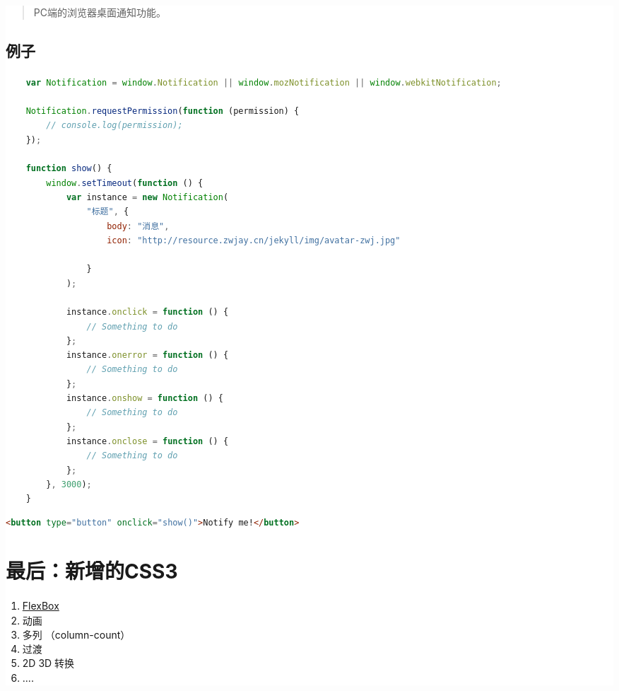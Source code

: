 > PC端的浏览器桌面通知功能。

## 例子

```javascript
	var Notification = window.Notification || window.mozNotification || window.webkitNotification;

	Notification.requestPermission(function (permission) {
		// console.log(permission);
	});

	function show() {
		window.setTimeout(function () {
			var instance = new Notification(
				"标题", {
					body: "消息",
					icon: "http://resource.zwjay.cn/jekyll/img/avatar-zwj.jpg"

				}
			);

			instance.onclick = function () {
				// Something to do
			};
			instance.onerror = function () {
				// Something to do
			};
			instance.onshow = function () {
				// Something to do
			};
			instance.onclose = function () {
				// Something to do
			};
		}, 3000);
	}
```

```html
<button type="button" onclick="show()">Notify me!</button>
```

# 最后：新增的CSS3

1. [FlexBox](https://developer.mozilla.org/en-US/docs/Web/CSS/CSS_Flexible_Box_Layout/Using_CSS_flexible_boxes) 
2. 动画
3. 多列 （column-count）
4. 过渡
5. 2D 3D 转换
6. ....
